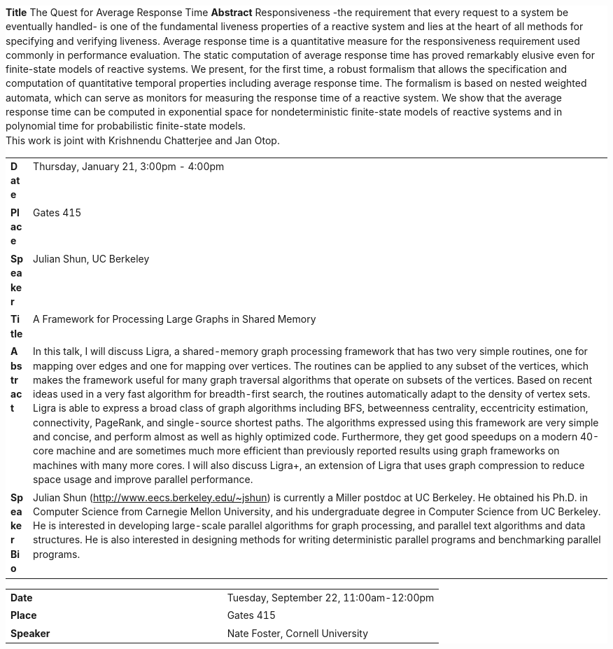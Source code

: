 <tr>
<td style="width: 5%; vertical-align: top"><span
style="font-weight: bold;">Title</span></td>
<td style="vertical-align: top">The Quest for Average Response Time</td>
</tr>
<tr>
<td style="width: 5%; vertical-align: top"><span
style="font-weight: bold;">Abstract</span></td>
<td style="vertical-align: top">Responsiveness -the requirement that
every request to a system be eventually handled- is one of the
fundamental liveness properties of a reactive system and lies at the
heart of all methods for specifying and verifying liveness. Average
response time is a quantitative measure for the responsiveness
requirement used commonly in performance evaluation. The static
computation of average response time has proved remarkably elusive even
for finite-state models of reactive systems. We present, for the first
time, a robust formalism that allows the specification and computation
of quantitative temporal properties including average response time. The
formalism is based on nested weighted automata, which can serve as
monitors for measuring the response time of a reactive system. We show
that the average response time can be computed in exponential space for
nondeterministic finite-state models of reactive systems and in
polynomial time for probabilistic finite-state models.<br />
This work is joint with Krishnendu Chatterjee and Jan Otop.</td>
</tr>
</tbody>
</table>

|  |  |
|----|----|
| <span style="font-weight: bold;">Date</span> | Thursday, January 21, 3:00pm - 4:00pm |
| <span style="font-weight: bold;">Place</span> | Gates 415 |
| <span style="font-weight: bold;">Speaker</span> | Julian Shun, UC Berkeley |
| <span style="font-weight: bold;">Title</span> | A Framework for Processing Large Graphs in Shared Memory |
| <span style="font-weight: bold;">Abstract</span> | In this talk, I will discuss Ligra, a shared-memory graph processing framework that has two very simple routines, one for mapping over edges and one for mapping over vertices. The routines can be applied to any subset of the vertices, which makes the framework useful for many graph traversal algorithms that operate on subsets of the vertices. Based on recent ideas used in a very fast algorithm for breadth-first search, the routines automatically adapt to the density of vertex sets. Ligra is able to express a broad class of graph algorithms including BFS, betweenness centrality, eccentricity estimation, connectivity, PageRank, and single-source shortest paths. The algorithms expressed using this framework are very simple and concise, and perform almost as well as highly optimized code. Furthermore, they get good speedups on a modern 40-core machine and are sometimes much more efficient than previously reported results using graph frameworks on machines with many more cores. I will also discuss Ligra+, an extension of Ligra that uses graph compression to reduce space usage and improve parallel performance. |
| <span style="font-weight: bold;">Speaker Bio</span> | Julian Shun (http://www.eecs.berkeley.edu/~jshun) is currently a Miller postdoc at UC Berkeley. He obtained his Ph.D. in Computer Science from Carnegie Mellon University, and his undergraduate degree in Computer Science from UC Berkeley. He is interested in developing large-scale parallel algorithms for graph processing, and parallel text algorithms and data structures. He is also interested in designing methods for writing deterministic parallel programs and benchmarking parallel programs. |

<table style="width: 100%; text-align: left;" data-border="1"
data-cellpadding="2" data-cellspacing="2">
<colgroup>
<col style="width: 50%" />
<col style="width: 50%" />
</colgroup>
<tbody>
<tr>
<td style="width: 5%; vertical-align: top"><span
style="font-weight: bold;">Date</span></td>
<td style="vertical-align: top">Tuesday, September 22,
11:00am-12:00pm</td>
</tr>
<tr>
<td style="width: 5%; vertical-align: top"><span
style="font-weight: bold;">Place</span></td>
<td style="vertical-align: top">Gates 415</td>
</tr>
<tr>
<td style="width: 5%; vertical-align: top"><span
style="font-weight: bold;">Speaker</span></td>
<td style="vertical-align: top">Nate Foster, Cornell University</td>
</tr>